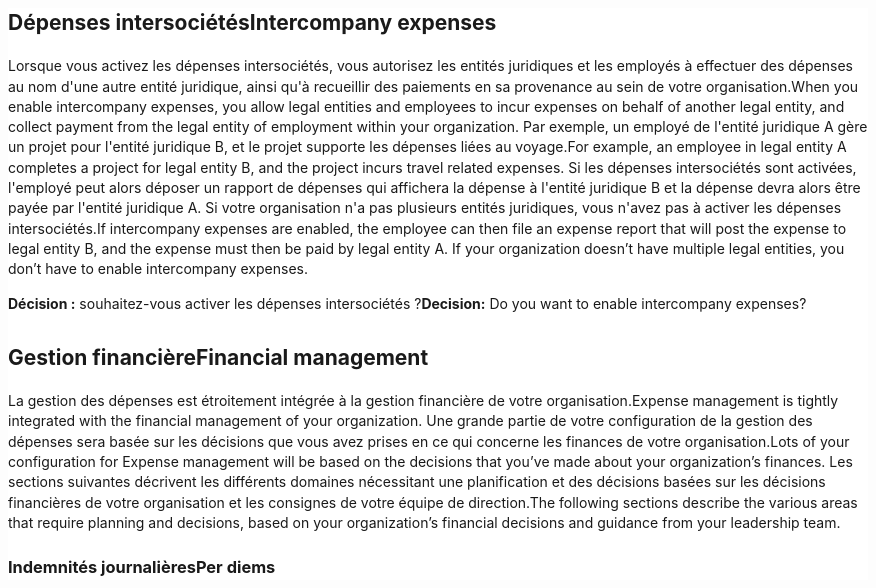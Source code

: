 ## <a name="intercompany-expenses"></a><span data-ttu-id="4025e-107">Dépenses intersociétés</span><span class="sxs-lookup"><span data-stu-id="4025e-107">Intercompany expenses</span></span>

<span data-ttu-id="4025e-108">Lorsque vous activez les dépenses intersociétés, vous autorisez les entités juridiques et les employés à effectuer des dépenses au nom d'une autre entité juridique, ainsi qu'à recueillir des paiements en sa provenance au sein de votre organisation.</span><span class="sxs-lookup"><span data-stu-id="4025e-108">When you enable intercompany expenses, you allow legal entities and employees to incur expenses on behalf of another legal entity, and collect payment from the legal entity of employment within your organization.</span></span> <span data-ttu-id="4025e-109">Par exemple, un employé de l'entité juridique A gère un projet pour l'entité juridique B, et le projet supporte les dépenses liées au voyage.</span><span class="sxs-lookup"><span data-stu-id="4025e-109">For example, an employee in legal entity A completes a project for legal entity B, and the project incurs travel related expenses.</span></span> <span data-ttu-id="4025e-110">Si les dépenses intersociétés sont activées, l'employé peut alors déposer un rapport de dépenses qui affichera la dépense à l'entité juridique B et la dépense devra alors être payée par l'entité juridique A. Si votre organisation n'a pas plusieurs entités juridiques, vous n'avez pas à activer les dépenses intersociétés.</span><span class="sxs-lookup"><span data-stu-id="4025e-110">If intercompany expenses are enabled, the employee can then file an expense report that will post the expense to legal entity B, and the expense must then be paid by legal entity A. If your organization doesn’t have multiple legal entities, you don’t have to enable intercompany expenses.</span></span>

<span data-ttu-id="4025e-111">**Décision :** souhaitez-vous activer les dépenses intersociétés ?</span><span class="sxs-lookup"><span data-stu-id="4025e-111">**Decision:** Do you want to enable intercompany expenses?</span></span>

## <a name="financial-management"></a><span data-ttu-id="4025e-112">Gestion financière</span><span class="sxs-lookup"><span data-stu-id="4025e-112">Financial management</span></span>

<span data-ttu-id="4025e-113">La gestion des dépenses est étroitement intégrée à la gestion financière de votre organisation.</span><span class="sxs-lookup"><span data-stu-id="4025e-113">Expense management is tightly integrated with the financial management of your organization.</span></span> <span data-ttu-id="4025e-114">Une grande partie de votre configuration de la gestion des dépenses sera basée sur les décisions que vous avez prises en ce qui concerne les finances de votre organisation.</span><span class="sxs-lookup"><span data-stu-id="4025e-114">Lots of your configuration for Expense management will be based on the decisions that you’ve made about your organization’s finances.</span></span> <span data-ttu-id="4025e-115">Les sections suivantes décrivent les différents domaines nécessitant une planification et des décisions basées sur les décisions financières de votre organisation et les consignes de votre équipe de direction.</span><span class="sxs-lookup"><span data-stu-id="4025e-115">The following sections describe the various areas that require planning and decisions, based on your organization’s financial decisions and guidance from your leadership team.</span></span>

### <a name="per-diems"></a><span data-ttu-id="4025e-116">Indemnités journalières</span><span class="sxs-lookup"><span data-stu-id="4025e-116">Per diems</span></span>
